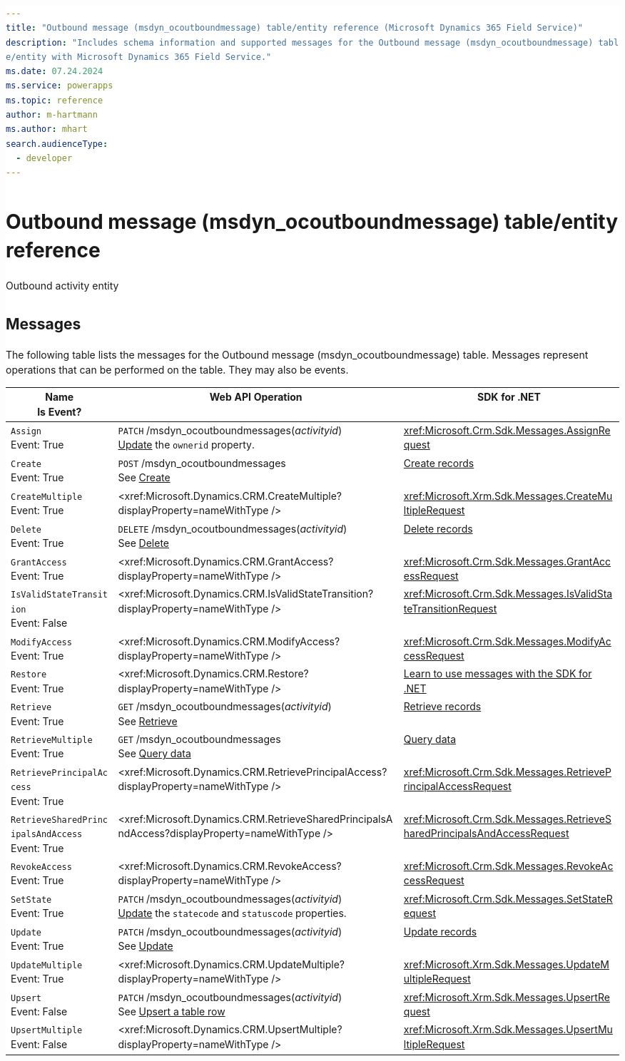 ```yaml
---
title: "Outbound message (msdyn_ocoutboundmessage) table/entity reference (Microsoft Dynamics 365 Field Service)"
description: "Includes schema information and supported messages for the Outbound message (msdyn_ocoutboundmessage) table/entity with Microsoft Dynamics 365 Field Service."
ms.date: 07.24.2024
ms.service: powerapps
ms.topic: reference
author: m-hartmann
ms.author: mhart
search.audienceType: 
  - developer
---
```


# Outbound message (msdyn_ocoutboundmessage) table/entity reference

Outbound activity entity

## Messages

The following table lists the messages for the Outbound message (msdyn_ocoutboundmessage) table.
Messages represent operations that can be performed on the table. They may also be events.

| Name <br />Is Event? |Web API Operation |SDK for .NET |
| ---- | ----- |----- |
| `Assign`<br />Event: True |`PATCH` /msdyn_ocoutboundmessages(*activityid*)<br />[Update](/powerapps/developer/data-platform/webapi/update-delete-entities-using-web-api#basic-update) the `ownerid` property. |<xref:Microsoft.Crm.Sdk.Messages.AssignRequest>|
| `Create`<br />Event: True |`POST` /msdyn_ocoutboundmessages<br />See [Create](/powerapps/developer/data-platform/webapi/create-entity-web-api) |[Create records](/power-apps/developer/data-platform/org-service/entity-operations-create#basic-create)|
| `CreateMultiple`<br />Event: True |<xref:Microsoft.Dynamics.CRM.CreateMultiple?displayProperty=nameWithType /> |<xref:Microsoft.Xrm.Sdk.Messages.CreateMultipleRequest>|
| `Delete`<br />Event: True |`DELETE` /msdyn_ocoutboundmessages(*activityid*)<br />See [Delete](/powerapps/developer/data-platform/webapi/update-delete-entities-using-web-api#basic-delete) |[Delete records](/power-apps/developer/data-platform/org-service/entity-operations-update-delete#basic-delete)|
| `GrantAccess`<br />Event: True |<xref:Microsoft.Dynamics.CRM.GrantAccess?displayProperty=nameWithType /> |<xref:Microsoft.Crm.Sdk.Messages.GrantAccessRequest>|
| `IsValidStateTransition`<br />Event: False |<xref:Microsoft.Dynamics.CRM.IsValidStateTransition?displayProperty=nameWithType /> |<xref:Microsoft.Crm.Sdk.Messages.IsValidStateTransitionRequest>|
| `ModifyAccess`<br />Event: True |<xref:Microsoft.Dynamics.CRM.ModifyAccess?displayProperty=nameWithType /> |<xref:Microsoft.Crm.Sdk.Messages.ModifyAccessRequest>|
| `Restore`<br />Event: True |<xref:Microsoft.Dynamics.CRM.Restore?displayProperty=nameWithType /> |[Learn to use messages with the SDK for .NET](/power-apps/developer/data-platform/org-service/use-messages)|
| `Retrieve`<br />Event: True |`GET` /msdyn_ocoutboundmessages(*activityid*)<br />See [Retrieve](/powerapps/developer/data-platform/webapi/retrieve-entity-using-web-api) |[Retrieve records](/power-apps/developer/data-platform/org-service/entity-operations-retrieve)|
| `RetrieveMultiple`<br />Event: True |`GET` /msdyn_ocoutboundmessages<br />See [Query data](/power-apps/developer/data-platform/webapi/query-data-web-api) |[Query data](/power-apps/developer/data-platform/org-service/entity-operations-query-data)|
| `RetrievePrincipalAccess`<br />Event: True |<xref:Microsoft.Dynamics.CRM.RetrievePrincipalAccess?displayProperty=nameWithType /> |<xref:Microsoft.Crm.Sdk.Messages.RetrievePrincipalAccessRequest>|
| `RetrieveSharedPrincipalsAndAccess`<br />Event: True |<xref:Microsoft.Dynamics.CRM.RetrieveSharedPrincipalsAndAccess?displayProperty=nameWithType /> |<xref:Microsoft.Crm.Sdk.Messages.RetrieveSharedPrincipalsAndAccessRequest>|
| `RevokeAccess`<br />Event: True |<xref:Microsoft.Dynamics.CRM.RevokeAccess?displayProperty=nameWithType /> |<xref:Microsoft.Crm.Sdk.Messages.RevokeAccessRequest>|
| `SetState`<br />Event: True |`PATCH` /msdyn_ocoutboundmessages(*activityid*)<br />[Update](/powerapps/developer/data-platform/webapi/update-delete-entities-using-web-api#basic-update) the `statecode` and `statuscode` properties. |<xref:Microsoft.Crm.Sdk.Messages.SetStateRequest>|
| `Update`<br />Event: True |`PATCH` /msdyn_ocoutboundmessages(*activityid*)<br />See [Update](/powerapps/developer/data-platform/webapi/update-delete-entities-using-web-api#basic-update) |[Update records](/power-apps/developer/data-platform/org-service/entity-operations-update-delete#basic-update)|
| `UpdateMultiple`<br />Event: True |<xref:Microsoft.Dynamics.CRM.UpdateMultiple?displayProperty=nameWithType /> |<xref:Microsoft.Xrm.Sdk.Messages.UpdateMultipleRequest>|
| `Upsert`<br />Event: False |`PATCH` /msdyn_ocoutboundmessages(*activityid*)<br />See [Upsert a table row](/powerapps/developer/data-platform/webapi/update-delete-entities-using-web-api#upsert-a-table-row) |<xref:Microsoft.Xrm.Sdk.Messages.UpsertRequest>|
| `UpsertMultiple`<br />Event: False |<xref:Microsoft.Dynamics.CRM.UpsertMultiple?displayProperty=nameWithType /> |<xref:Microsoft.Xrm.Sdk.Messages.UpsertMultipleRequest>|
